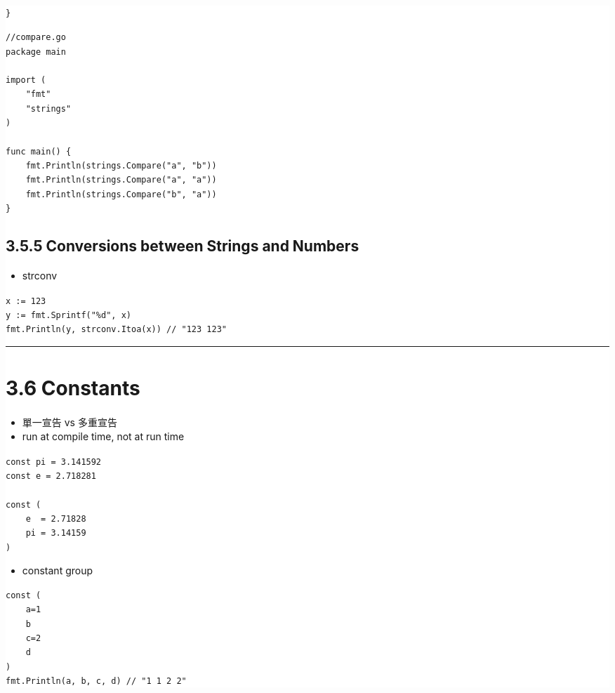 ```go=
}
```

```go=
//compare.go
package main

import (
	"fmt"
	"strings"
)

func main() {
	fmt.Println(strings.Compare("a", "b"))
	fmt.Println(strings.Compare("a", "a"))
	fmt.Println(strings.Compare("b", "a"))
}
```
## 3.5.5 Conversions between Strings and Numbers

- strconv

```go=
x := 123
y := fmt.Sprintf("%d", x)
fmt.Println(y, strconv.Itoa(x)) // "123 123"
```

---

# 3.6 Constants

- 單一宣告 vs 多重宣告
- run at compile time, not at run time

```go=
const pi = 3.141592
const e = 2.718281

const (
	e  = 2.71828
	pi = 3.14159
)
```

- constant group

```go=
const (
	a=1
	b
	c=2
	d
)
fmt.Println(a, b, c, d) // "1 1 2 2"
```
